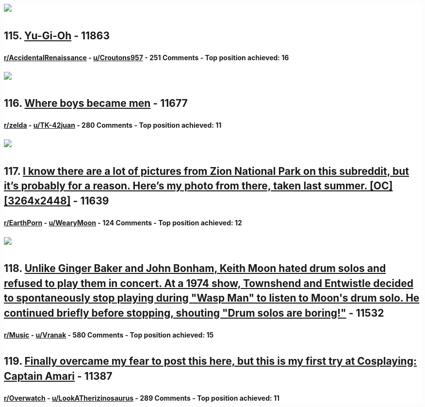 <a href="https://i.redd.it/4pcktfdvgat01.jpg"><img src="https://b.thumbs.redditmedia.com/7KORyv_v0jIqmp2IBJaVMOA4JSwto6o4kvXdkWzEkZQ.jpg"></img></a>

## 115. [Yu-Gi-Oh](http://reddit.com/r/AccidentalRenaissance/comments/8dz3kq/yugioh/) - 11863
#### [r/AccidentalRenaissance](http://reddit.com/r/AccidentalRenaissance) - [u/Croutons957](http://reddit.com/u/Croutons957) - 251 Comments - Top position achieved: 16

<a href="https://i.imgur.com/U6BO7i7.jpg"><img src="https://b.thumbs.redditmedia.com/bkWeQGtOr0vZmV8G-1C5nJHMj-NqMsuhFJQ9TiXkxCY.jpg"></img></a>

## 116. [Where boys became men](http://reddit.com/r/zelda/comments/8dz5i7/where_boys_became_men/) - 11677
#### [r/zelda](http://reddit.com/r/zelda) - [u/TK-42juan](http://reddit.com/u/TK-42juan) - 280 Comments - Top position achieved: 11

<a href="https://i.redd.it/pk6cperk9ct01.jpg"><img src="image"></img></a>

## 117. [I know there are a lot of pictures from Zion National Park on this subreddit, but it’s probably for a reason. Here’s my photo from there, taken last summer. [OC] [3264x2448]](http://reddit.com/r/EarthPorn/comments/8dz7cn/i_know_there_are_a_lot_of_pictures_from_zion/) - 11639
#### [r/EarthPorn](http://reddit.com/r/EarthPorn) - [u/WearyMoon](http://reddit.com/u/WearyMoon) - 124 Comments - Top position achieved: 12

<a href="https://i.redd.it/kaklcs02bct01.jpg"><img src="https://b.thumbs.redditmedia.com/o0zoNJwzt6rG9oV3gQR-0H_xwSLfTo8LOc2kcZA3WQM.jpg"></img></a>

## 118. [Unlike Ginger Baker and John Bonham, Keith Moon hated drum solos and refused to play them in concert. At a 1974 show, Townshend and Entwistle decided to spontaneously stop playing during "Wasp Man" to listen to Moon's drum solo. He continued briefly before stopping, shouting "Drum solos are boring!"](http://reddit.com/r/Music/comments/8duy5l/unlike_ginger_baker_and_john_bonham_keith_moon/) - 11532
#### [r/Music](http://reddit.com/r/Music) - [u/Vranak](http://reddit.com/u/Vranak) - 580 Comments - Top position achieved: 15

## 119. [Finally overcame my fear to post this here, but this is my first try at Cosplaying: Captain Amari](http://reddit.com/r/Overwatch/comments/8dvor5/finally_overcame_my_fear_to_post_this_here_but/) - 11387
#### [r/Overwatch](http://reddit.com/r/Overwatch) - [u/LookATherizinosaurus](http://reddit.com/u/LookATherizinosaurus) - 289 Comments - Top position achieved: 11
